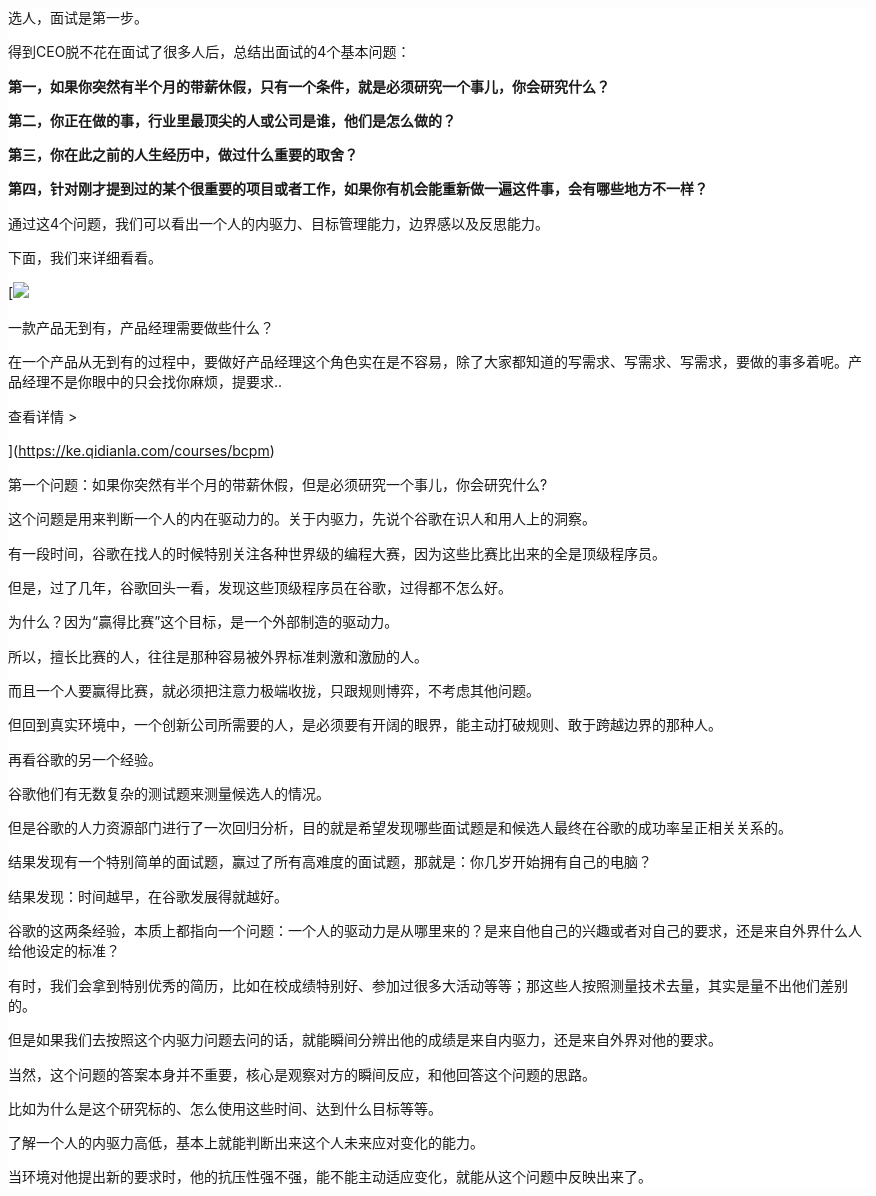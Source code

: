 选人，面试是第一步。

得到CEO脱不花在面试了很多人后，总结出面试的4个基本问题：

**第一，如果你突然有半个月的带薪休假，只有一个条件，就是必须研究一个事儿，你会研究什么？**

**第二，你正在做的事，行业里最顶尖的人或公司是谁，他们是怎么做的？**

**第三，你在此之前的人生经历中，做过什么重要的取舍？**

**第四，针对刚才提到过的某个很重要的项目或者工作，如果你有机会能重新做一遍这件事，会有哪些地方不一样？**

通过这4个问题，我们可以看出一个人的内驱力、目标管理能力，边界感以及反思能力。

下面，我们来详细看看。

[![](https://image.woshipm.com/2023/08/02/58dc678c-30e3-11ee-88e7-00163e0b5ff3.png)

一款产品无到有，产品经理需要做些什么？

在一个产品从无到有的过程中，要做好产品经理这个角色实在是不容易，除了大家都知道的写需求、写需求、写需求，要做的事多着呢。产品经理不是你眼中的只会找你麻烦，提要求..

查看详情 >

](https://ke.qidianla.com/courses/bcpm)

第一个问题：如果你突然有半个月的带薪休假，但是必须研究一个事儿，你会研究什么?

这个问题是用来判断一个人的内在驱动力的。关于内驱力，先说个谷歌在识人和用人上的洞察。

有一段时间，谷歌在找人的时候特别关注各种世界级的编程大赛，因为这些比赛比出来的全是顶级程序员。

但是，过了几年，谷歌回头一看，发现这些顶级程序员在谷歌，过得都不怎么好。

为什么？因为“贏得比赛”这个目标，是一个外部制造的驱动力。

所以，擅长比赛的人，往往是那种容易被外界标准刺激和激励的人。

而且一个人要赢得比赛，就必须把注意力极端收拢，只跟规则博弈，不考虑其他问题。

但回到真实环境中，一个创新公司所需要的人，是必须要有开阔的眼界，能主动打破规则、敢于跨越边界的那种人。

再看谷歌的另一个经验。

谷歌他们有无数复杂的测试题来测量候选人的情况。

但是谷歌的人力资源部门进行了一次回归分析，目的就是希望发现哪些面试题是和候选人最终在谷歌的成功率呈正相关关系的。

结果发现有一个特别简单的面试题，赢过了所有高难度的面试题，那就是：你几岁开始拥有自己的电脑？

结果发现：时间越早，在谷歌发展得就越好。

谷歌的这两条经验，本质上都指向一个问题：一个人的驱动力是从哪里来的？是来自他自己的兴趣或者对自己的要求，还是来自外界什么人给他设定的标准？

有时，我们会拿到特别优秀的简历，比如在校成绩特别好、参加过很多大活动等等；那这些人按照测量技术去量，其实是量不出他们差别的。

但是如果我们去按照这个内驱力问题去问的话，就能瞬间分辨出他的成绩是来自内驱力，还是来自外界对他的要求。

当然，这个问题的答案本身并不重要，核心是观察对方的瞬间反应，和他回答这个问题的思路。

比如为什么是这个研究标的、怎么使用这些时间、达到什么目标等等。

了解一个人的内驱力高低，基本上就能判断出来这个人未来应对变化的能力。

当环境对他提出新的要求时，他的抗压性强不强，能不能主动适应变化，就能从这个问题中反映出来了。
